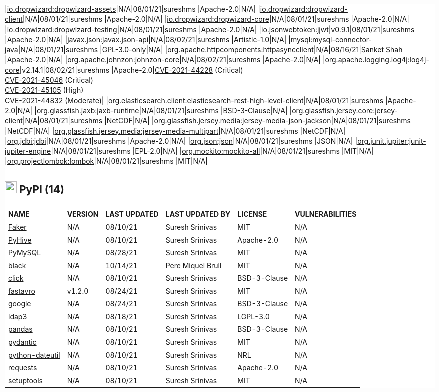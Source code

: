 |[io.dropwizard:dropwizard-assets](http://www.dropwizard.io/1.3.17)|N/A|08/01/21|sureshms |Apache-2.0|N/A|
|[io.dropwizard:dropwizard-client](http://www.dropwizard.io/1.3.17)|N/A|08/01/21|sureshms |Apache-2.0|N/A|
|[io.dropwizard:dropwizard-core](http://www.dropwizard.io/1.3.17)|N/A|08/01/21|sureshms |Apache-2.0|N/A|
|[io.dropwizard:dropwizard-testing](http://www.dropwizard.io/1.3.17)|N/A|08/01/21|sureshms |Apache-2.0|N/A|
|[io.jsonwebtoken:jjwt]()|v0.9.1|08/01/21|sureshms |Apache-2.0|N/A|
|[javax.json:javax.json-api](http://json-processing-spec.java.net)|N/A|08/02/21|sureshms |Artistic-1.0|N/A|
|[mysql:mysql-connector-java](http://dev.mysql.com/doc/connector-j/en/)|N/A|08/01/21|sureshms |GPL-3.0-only|N/A|
|[org.apache.httpcomponents:httpasyncclient](http://hc.apache.org/httpcomponents-asyncclient)|N/A|08/16/21|Sanket Shah |Apache-2.0|N/A|
|[org.apache.johnzon:johnzon-core](http://johnzon.apache.org)|N/A|08/02/21|sureshms |Apache-2.0|N/A|
|[org.apache.logging.log4j:log4j-core](https://logging.apache.org/log4j/2.x/)|v2.14.1|08/02/21|sureshms |Apache-2.0|[CVE-2021-44228](https://github.com/advisories/GHSA-jfh8-c2jp-5v3q) (Critical)<br/>[CVE-2021-45046](https://github.com/advisories/GHSA-7rjr-3q55-vv33) (Critical)<br/>[CVE-2021-45105](https://github.com/advisories/GHSA-p6xc-xr62-6r2g) (High)<br/>[CVE-2021-44832](https://github.com/advisories/GHSA-8489-44mv-ggj8) (Moderate)|
|[org.elasticsearch.client:elasticsearch-rest-high-level-client](https://github.com/elastic/elasticsearch)|N/A|08/01/21|sureshms |Apache-2.0|N/A|
|[org.glassfish.jaxb:jaxb-runtime](https://javaee.github.io/jaxb-v2/)|N/A|08/01/21|sureshms |BSD-3-Clause|N/A|
|[org.glassfish.jersey.core:jersey-client]()|N/A|08/01/21|sureshms |NetCDF|N/A|
|[org.glassfish.jersey.media:jersey-media-json-jackson]()|N/A|08/01/21|sureshms |NetCDF|N/A|
|[org.glassfish.jersey.media:jersey-media-multipart]()|N/A|08/01/21|sureshms |NetCDF|N/A|
|[org.jdbi:jdbi](http://jdbi.org/)|N/A|08/01/21|sureshms |Apache-2.0|N/A|
|[org.json:json](https://github.com/douglascrockford/JSON-java)|N/A|08/01/21|sureshms |JSON|N/A|
|[org.junit.jupiter:junit-jupiter-engine](https://junit.org/junit5/)|N/A|08/01/21|sureshms |EPL-2.0|N/A|
|[org.mockito:mockito-all](http://www.mockito.org)|N/A|08/01/21|sureshms |MIT|N/A|
|[org.projectlombok:lombok](https://projectlombok.org)|N/A|08/01/21|sureshms |MIT|N/A|


## <img width='24' height='24' src='https://img.stackshare.io/service/12572/-RIWgodF_400x400.jpg'/> PyPI (14)

|NAME|VERSION|LAST UPDATED|LAST UPDATED BY|LICENSE|VULNERABILITIES|
|:------|:------|:------|:------|:------|:------|
|[Faker](https://pypi.org/project/Faker)|N/A|08/10/21|Suresh Srinivas |MIT|N/A|
|[PyHive](https://pypi.org/project/PyHive)|N/A|08/10/21|Suresh Srinivas |Apache-2.0|N/A|
|[PyMySQL](https://pypi.org/project/PyMySQL)|N/A|08/28/21|Suresh Srinivas |MIT|N/A|
|[black](https://pypi.org/project/black)|N/A|10/14/21|Pere Miquel Brull |MIT|N/A|
|[click](https://pypi.org/project/click)|N/A|08/10/21|Suresh Srinivas |BSD-3-Clause|N/A|
|[fastavro](https://pypi.org/project/fastavro)|v1.2.0|08/24/21|Suresh Srinivas |MIT|N/A|
|[google](https://pypi.org/project/google)|N/A|08/24/21|Suresh Srinivas |BSD-3-Clause|N/A|
|[ldap3](https://pypi.org/project/ldap3)|N/A|08/18/21|Suresh Srinivas |LGPL-3.0|N/A|
|[pandas](https://pypi.org/project/pandas)|N/A|08/10/21|Suresh Srinivas |BSD-3-Clause|N/A|
|[pydantic](https://pypi.org/project/pydantic)|N/A|08/10/21|Suresh Srinivas |MIT|N/A|
|[python-dateutil](https://pypi.org/project/python-dateutil)|N/A|08/10/21|Suresh Srinivas |NRL|N/A|
|[requests](https://pypi.org/project/requests)|N/A|08/10/21|Suresh Srinivas |Apache-2.0|N/A|
|[setuptools](https://pypi.org/project/setuptools)|N/A|08/10/21|Suresh Srinivas |MIT|N/A|